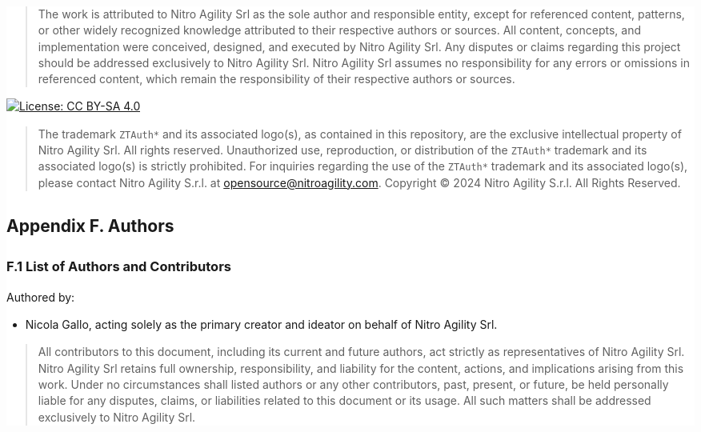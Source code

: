> The work is attributed to Nitro Agility Srl as the sole author and responsible entity, except for referenced content, patterns, or other widely recognized knowledge attributed to their respective authors or sources.
> All content, concepts, and implementation were conceived, designed, and executed by Nitro Agility Srl.
> Any disputes or claims regarding this project should be addressed exclusively to Nitro Agility Srl.
> Nitro Agility Srl assumes no responsibility for any errors or omissions in referenced content, which remain the responsibility of their respective authors or sources.

[![License: CC BY-SA 4.0](https://img.shields.io/badge/License-CC%20BY--SA%204.0-lightgrey.svg)](https://creativecommons.org/licenses/by-sa/4.0/)

> The trademark `ZTAuth*` and its associated logo(s), as contained in this repository, are the exclusive intellectual property of Nitro Agility Srl.
> All rights reserved. Unauthorized use, reproduction, or distribution of the `ZTAuth*` trademark and its associated logo(s) is strictly prohibited.
> For inquiries regarding the use of the `ZTAuth*` trademark and its associated logo(s), please contact Nitro Agility S.r.l. at <opensource@nitroagility.com>.
> Copyright © 2024 Nitro Agility S.r.l. All Rights Reserved.

## Appendix F. Authors

### F.1 List of Authors and Contributors

Authored by:

- Nicola Gallo, acting solely as the primary creator and ideator on behalf of Nitro Agility Srl.

> All contributors to this document, including its current and future authors, act strictly as representatives of Nitro Agility Srl.
> Nitro Agility Srl retains full ownership, responsibility, and liability for the content, actions, and implications arising from this work.
> Under no circumstances shall listed authors or any other contributors, past, present, or future, be held personally liable for any disputes, claims, or liabilities related to this document or its usage.
> All such matters shall be addressed exclusively to Nitro Agility Srl.
